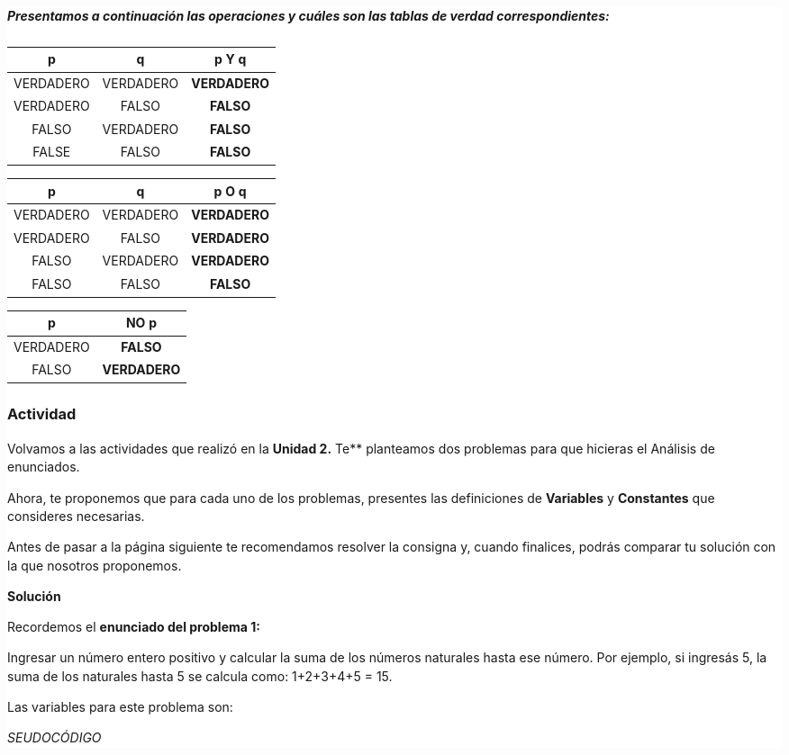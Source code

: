 ##### **Presentamos a continuación las operaciones y cuáles son las tablas de verdad correspondientes:**


|**p**|**q**|**p Y q**|
| :-: | :-: | :-: |
|VERDADERO|VERDADERO|**VERDADERO**|
|VERDADERO|FALSO|**FALSO**|
|FALSO|VERDADERO|**FALSO**|
|FALSE|FALSO|**FALSO**|


|**p**|**q**|**p O q**|
| :-: | :-: | :-: |
|VERDADERO|VERDADERO|**VERDADERO**|
|VERDADERO|FALSO|**VERDADERO**|
|FALSO|VERDADERO|**VERDADERO**|
|FALSO|FALSO|**FALSO**|


|**p**|**NO p**|
| :-: | :-: |
|VERDADERO|**FALSO**|
|FALSO|**VERDADERO**|
###
### **Actividad**
Volvamos a las actividades que realizó en la **Unidad 2.** Te** planteamos dos problemas para que hicieras el Análisis de enunciados.

Ahora, te proponemos que para cada uno de los problemas, presentes las definiciones de **Variables** y **Constantes** que consideres necesarias.

Antes de pasar a la página siguiente te recomendamos resolver la consigna y, cuando finalices, podrás comparar tu solución con la que nosotros proponemos.

**Solución**

Recordemos el **enunciado del problema 1:**

Ingresar un número entero positivo y calcular la suma de los números naturales hasta ese número. Por ejemplo, si ingresás 5, la suma de los naturales hasta 5 se calcula como: 1+2+3+4+5 = 15.

Las variables para este problema son:

*SEUDOCÓDIGO*
